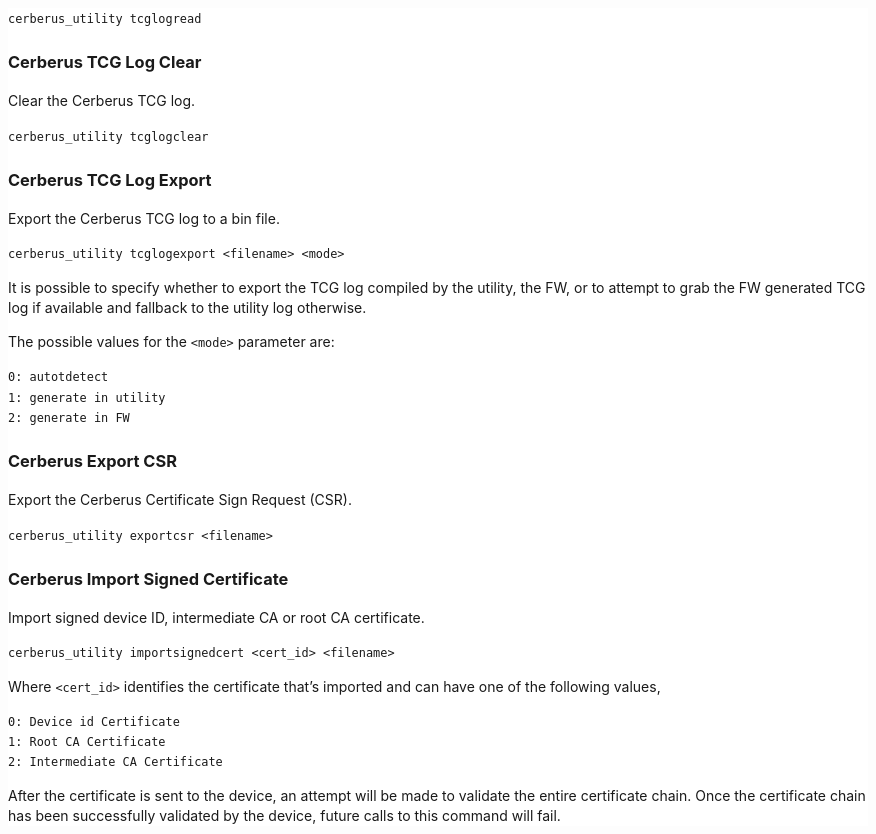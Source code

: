 ```
cerberus_utility tcglogread
```


### **Cerberus TCG Log Clear**

Clear the Cerberus TCG log.

```
cerberus_utility tcglogclear
```


### **Cerberus TCG Log Export**

Export the Cerberus TCG log to a bin file.

```
cerberus_utility tcglogexport <filename> <mode>
```
It is possible to specify whether to export the TCG log compiled by the utility, the FW, or to attempt to grab the FW generated TCG log if available and fallback to the utility log otherwise.

The possible values for the `<mode>` parameter are:

```
0: autotdetect
1: generate in utility
2: generate in FW
```


### **Cerberus Export CSR**

Export the Cerberus Certificate Sign Request (CSR).

```
cerberus_utility exportcsr <filename>
```


### **Cerberus Import Signed Certificate**

Import signed device ID, intermediate CA or root CA certificate.

```
cerberus_utility importsignedcert <cert_id> <filename>
```
Where `<cert_id>` identifies the certificate that’s imported and can have one of the following values,
```
0: Device id Certificate
1: Root CA Certificate
2: Intermediate CA Certificate
```
After the certificate is sent to the device, an attempt will be made to validate the entire certificate chain.  Once the certificate chain has been successfully validated by the device, future calls to this command will fail.
